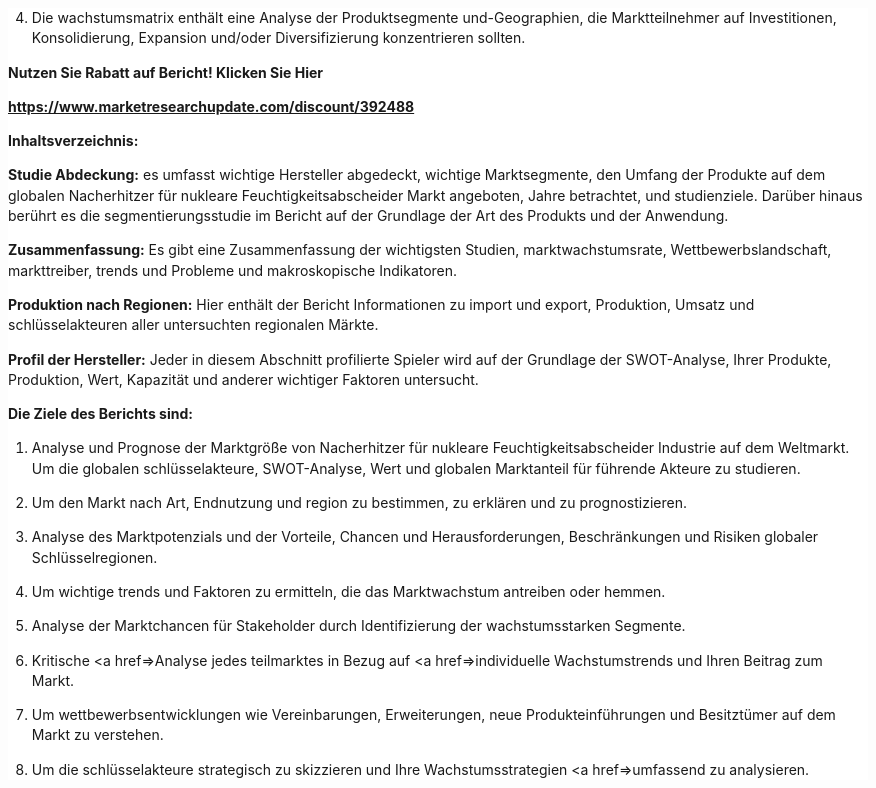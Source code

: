 4. Die wachstumsmatrix enthält eine Analyse der Produktsegmente und-Geographien, die Marktteilnehmer auf Investitionen, Konsolidierung, Expansion und/oder Diversifizierung konzentrieren sollten.



<strong>Nutzen Sie Rabatt auf Bericht! Klicken Sie Hier
</strong>

<strong><a href=https://www.marketresearchupdate.com/discount/392488>https://www.marketresearchupdate.com/discount/392488</b></u></font></strong></a>



<strong>Inhaltsverzeichnis:</strong>



<strong>Studie Abdeckung:</strong> es umfasst wichtige Hersteller abgedeckt, wichtige Marktsegmente, den Umfang der Produkte auf dem globalen Nacherhitzer für nukleare Feuchtigkeitsabscheider Markt angeboten, Jahre betrachtet, und studienziele. Darüber hinaus berührt es die segmentierungsstudie im Bericht auf der Grundlage der Art des Produkts und der Anwendung.



<strong>Zusammenfassung:</strong> Es gibt eine Zusammenfassung der wichtigsten Studien, marktwachstumsrate, Wettbewerbslandschaft, markttreiber, trends und Probleme und makroskopische Indikatoren.



<strong>Produktion nach Regionen:</strong> Hier enthält der Bericht Informationen zu import und export, Produktion, Umsatz und schlüsselakteuren aller untersuchten regionalen Märkte.



<strong>Profil der Hersteller:</strong> Jeder in diesem Abschnitt profilierte Spieler wird auf der Grundlage der SWOT-Analyse, Ihrer Produkte, Produktion, Wert, Kapazität und anderer wichtiger Faktoren untersucht.



<strong>Die Ziele des Berichts sind:</strong>

1) Analyse und Prognose der Marktgröße von Nacherhitzer für nukleare Feuchtigkeitsabscheider Industrie auf dem Weltmarkt.
Um die globalen schlüsselakteure, SWOT-Analyse, Wert und globalen Marktanteil für führende Akteure zu studieren.

2) Um den Markt nach Art, Endnutzung und region zu bestimmen, zu erklären und zu prognostizieren.

3) Analyse des Marktpotenzials und der Vorteile, Chancen und Herausforderungen, Beschränkungen und Risiken globaler Schlüsselregionen.

4) Um wichtige trends und Faktoren zu ermitteln, die das Marktwachstum antreiben oder hemmen.

5) Analyse der Marktchancen für Stakeholder durch Identifizierung der wachstumsstarken Segmente.

6) Kritische <a href=>Analyse</a> jedes teilmarktes in Bezug auf <a href=>individuelle</a> Wachstumstrends und Ihren Beitrag zum Markt.

7) Um wettbewerbsentwicklungen wie Vereinbarungen, Erweiterungen, neue Produkteinführungen und Besitztümer auf dem Markt zu verstehen.

8) Um die schlüsselakteure strategisch zu skizzieren und Ihre Wachstumsstrategien <a href=>umfassend</a> zu analysieren.
